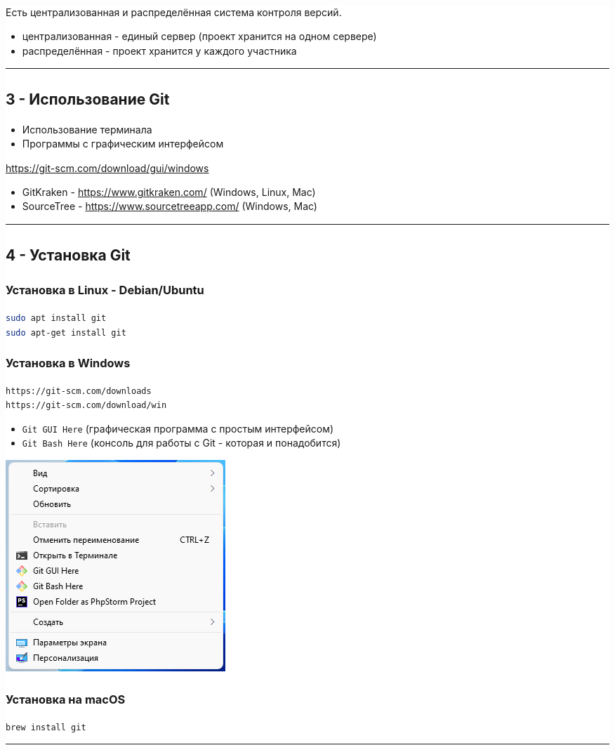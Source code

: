 Есть централизованная и распределённая система контроля версий.
- централизованная - единый сервер (проект хранится на одном сервере)
- распределённая - проект хранится у каждого участника

---
<a name="using_git"><h2>3 - Использование Git</h2></a>

- Использование терминала
- Программы с графическим интерфейсом

https://git-scm.com/download/gui/windows

- GitKraken - https://www.gitkraken.com/ (Windows, Linux, Mac)
- SourceTree - https://www.sourcetreeapp.com/ (Windows, Mac)

---
<a name="installing_git"><h2>4 - Установка Git</h2></a>

### Установка в Linux - Debian/Ubuntu

```bash
sudo apt install git
sudo apt-get install git
```

### Установка в Windows
```
https://git-scm.com/downloads
https://git-scm.com/download/win
```

- `Git GUI Here` (графическая программа с простым интерфейсом)
- `Git Bash Here` (консоль для работы с Git - которая и понадобится)

![](img/install/windows_menu.png)

### Установка на macOS
```bash
brew install git
```

---